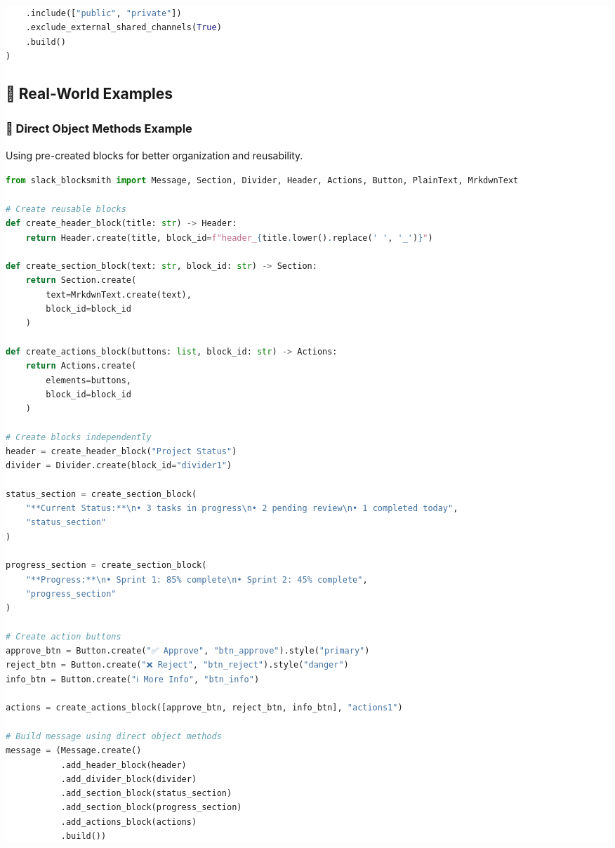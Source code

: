 ```python
    .include(["public", "private"])
    .exclude_external_shared_channels(True)
    .build()
)
```

## 🎯 Real-World Examples

### 🎯 Direct Object Methods Example
Using pre-created blocks for better organization and reusability.

```python
from slack_blocksmith import Message, Section, Divider, Header, Actions, Button, PlainText, MrkdwnText

# Create reusable blocks
def create_header_block(title: str) -> Header:
    return Header.create(title, block_id=f"header_{title.lower().replace(' ', '_')}")

def create_section_block(text: str, block_id: str) -> Section:
    return Section.create(
        text=MrkdwnText.create(text),
        block_id=block_id
    )

def create_actions_block(buttons: list, block_id: str) -> Actions:
    return Actions.create(
        elements=buttons,
        block_id=block_id
    )

# Create blocks independently
header = create_header_block("Project Status")
divider = Divider.create(block_id="divider1")

status_section = create_section_block(
    "**Current Status:**\n• 3 tasks in progress\n• 2 pending review\n• 1 completed today",
    "status_section"
)

progress_section = create_section_block(
    "**Progress:**\n• Sprint 1: 85% complete\n• Sprint 2: 45% complete",
    "progress_section"
)

# Create action buttons
approve_btn = Button.create("✅ Approve", "btn_approve").style("primary")
reject_btn = Button.create("❌ Reject", "btn_reject").style("danger")
info_btn = Button.create("ℹ️ More Info", "btn_info")

actions = create_actions_block([approve_btn, reject_btn, info_btn], "actions1")

# Build message using direct object methods
message = (Message.create()
           .add_header_block(header)
           .add_divider_block(divider)
           .add_section_block(status_section)
           .add_section_block(progress_section)
           .add_actions_block(actions)
           .build())
```
